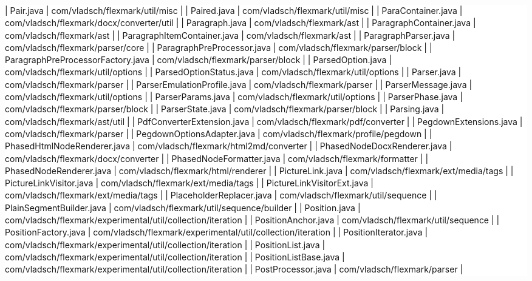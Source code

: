 | Pair.java                                     | com/vladsch/flexmark/util/misc                              |
| Paired.java                                   | com/vladsch/flexmark/util/misc                              |
| ParaContainer.java                            | com/vladsch/flexmark/docx/converter/util                    |
| Paragraph.java                                | com/vladsch/flexmark/ast                                    |
| ParagraphContainer.java                       | com/vladsch/flexmark/ast                                    |
| ParagraphItemContainer.java                   | com/vladsch/flexmark/ast                                    |
| ParagraphParser.java                          | com/vladsch/flexmark/parser/core                            |
| ParagraphPreProcessor.java                    | com/vladsch/flexmark/parser/block                           |
| ParagraphPreProcessorFactory.java             | com/vladsch/flexmark/parser/block                           |
| ParsedOption.java                             | com/vladsch/flexmark/util/options                           |
| ParsedOptionStatus.java                       | com/vladsch/flexmark/util/options                           |
| Parser.java                                   | com/vladsch/flexmark/parser                                 |
| ParserEmulationProfile.java                   | com/vladsch/flexmark/parser                                 |
| ParserMessage.java                            | com/vladsch/flexmark/util/options                           |
| ParserParams.java                             | com/vladsch/flexmark/util/options                           |
| ParserPhase.java                              | com/vladsch/flexmark/parser/block                           |
| ParserState.java                              | com/vladsch/flexmark/parser/block                           |
| Parsing.java                                  | com/vladsch/flexmark/ast/util                               |
| PdfConverterExtension.java                    | com/vladsch/flexmark/pdf/converter                          |
| PegdownExtensions.java                        | com/vladsch/flexmark/parser                                 |
| PegdownOptionsAdapter.java                    | com/vladsch/flexmark/profile/pegdown                        |
| PhasedHtmlNodeRenderer.java                   | com/vladsch/flexmark/html2md/converter                      |
| PhasedNodeDocxRenderer.java                   | com/vladsch/flexmark/docx/converter                         |
| PhasedNodeFormatter.java                      | com/vladsch/flexmark/formatter                              |
| PhasedNodeRenderer.java                       | com/vladsch/flexmark/html/renderer                          |
| PictureLink.java                              | com/vladsch/flexmark/ext/media/tags                         |
| PictureLinkVisitor.java                       | com/vladsch/flexmark/ext/media/tags                         |
| PictureLinkVisitorExt.java                    | com/vladsch/flexmark/ext/media/tags                         |
| PlaceholderReplacer.java                      | com/vladsch/flexmark/util/sequence                          |
| PlainSegmentBuilder.java                      | com/vladsch/flexmark/util/sequence/builder                  |
| Position.java                                 | com/vladsch/flexmark/experimental/util/collection/iteration |
| PositionAnchor.java                           | com/vladsch/flexmark/util/sequence                          |
| PositionFactory.java                          | com/vladsch/flexmark/experimental/util/collection/iteration |
| PositionIterator.java                         | com/vladsch/flexmark/experimental/util/collection/iteration |
| PositionList.java                             | com/vladsch/flexmark/experimental/util/collection/iteration |
| PositionListBase.java                         | com/vladsch/flexmark/experimental/util/collection/iteration |
| PostProcessor.java                            | com/vladsch/flexmark/parser                                 |